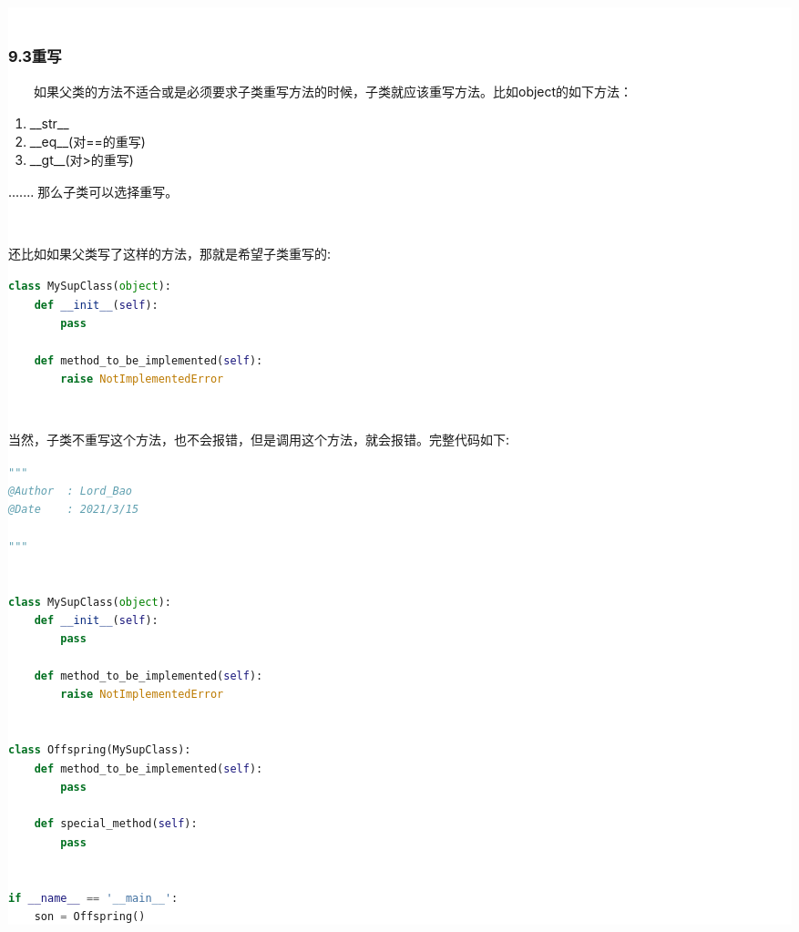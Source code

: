 <br>

### 9.3重写

&emsp;&emsp;如果父类的方法不适合或是必须要求子类重写方法的时候，子类就应该重写方法。比如object的如下方法：

1. \_\_str\_\_
2. \_\_eq\_\_(对==的重写)
3. \_\_gt\_\_(对\>的重写)

.......  那么子类可以选择重写。

<br>

还比如如果父类写了这样的方法，那就是希望子类重写的:

```python
class MySupClass(object):
    def __init__(self):
        pass

    def method_to_be_implemented(self):
        raise NotImplementedError
```

<br>

当然，子类不重写这个方法，也不会报错，但是调用这个方法，就会报错。完整代码如下:

```python
"""
@Author  : Lord_Bao
@Date    : 2021/3/15

"""


class MySupClass(object):
    def __init__(self):
        pass

    def method_to_be_implemented(self):
        raise NotImplementedError


class Offspring(MySupClass):
    def method_to_be_implemented(self):
        pass

    def special_method(self):
        pass


if __name__ == '__main__':
    son = Offspring()

```
